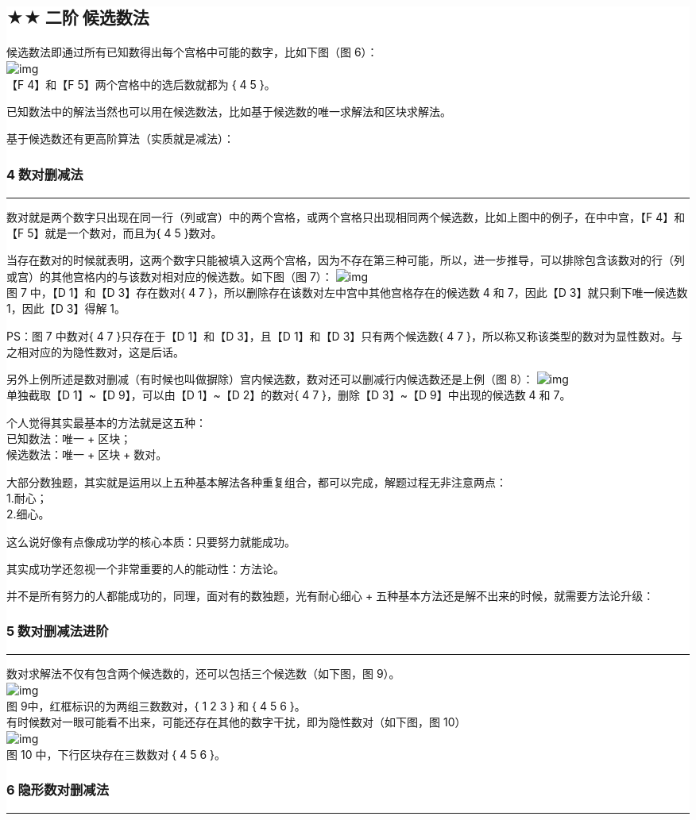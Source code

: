 ## ★★ 二阶 候选数法

候选数法即通过所有已知数得出每个宫格中可能的数字，比如下图（图 6）：<br/>
![img](https://cloud.githubusercontent.com/assets/9131176/8892367/927db322-3387-11e5-8b5b-3015e32ea725.jpeg)<br/>
【F 4】和【F 5】两个宫格中的选后数就都为 { 4 5 }。

已知数法中的解法当然也可以用在候选数法，比如基于候选数的唯一求解法和区块求解法。

基于候选数还有更高阶算法（实质就是减法）：

### 4 数对删减法
---

数对就是两个数字只出现在同一行（列或宫）中的两个宫格，或两个宫格只出现相同两个候选数，比如上图中的例子，在中中宫，【F 4】和【F 5】就是一个数对，而且为{ 4 5 }数对。

当存在数对的时候就表明，这两个数字只能被填入这两个宫格，因为不存在第三种可能，所以，进一步推导，可以排除包含该数对的行（列或宫）的其他宫格内的与该数对相对应的候选数。如下图（图 7）：
![img](https://cloud.githubusercontent.com/assets/9131176/8892370/92a03bc2-3387-11e5-83ac-8bdf7dc8a67d.jpeg)<br/>
图 7 中，【D 1】和【D 3】存在数对{ 4 7 }，所以删除存在该数对左中宫中其他宫格存在的候选数 4 和 7，因此【D 3】就只剩下唯一候选数 1，因此【D 3】得解 1。

PS：图 7 中数对{ 4 7 }只存在于【D 1】和【D 3】，且【D 1】和【D 3】只有两个候选数{ 4 7 }，所以称又称该类型的数对为显性数对。与之相对应的为隐性数对，这是后话。

另外上例所述是数对删减（有时候也叫做摒除）宫内候选数，数对还可以删减行内候选数还是上例（图 8）：
![img](https://cloud.githubusercontent.com/assets/9131176/8892371/92a0ddc0-3387-11e5-9f77-fa1eeb66478a.jpeg)<br/>
单独截取【D 1】~【D 9】，可以由【D 1】~【D 2】的数对{ 4 7 }，删除【D 3】~【D 9】中出现的候选数 4 和 7。

个人觉得其实最基本的方法就是这五种：<br/>
已知数法：唯一 + 区块；<br/>
候选数法：唯一 + 区块 + 数对。

大部分数独题，其实就是运用以上五种基本解法各种重复组合，都可以完成，解题过程无非注意两点：<br/>
1.耐心；<br/>
2.细心。

这么说好像有点像成功学的核心本质：只要努力就能成功。

其实成功学还忽视一个非常重要的人的能动性：方法论。

并不是所有努力的人都能成功的，同理，面对有的数独题，光有耐心细心 + 五种基本方法还是解不出来的时候，就需要方法论升级：

### 5 数对删减法进阶
---

数对求解法不仅有包含两个候选数的，还可以包括三个候选数（如下图，图 9）。<br/>
![img](https://cloud.githubusercontent.com/assets/9131176/8892374/92a3f7e4-3387-11e5-8c45-50924320e2bb.jpeg)<br/>
图 9中，红框标识的为两组三数数对，{ 1 2 3 } 和 { 4 5 6 }。<br/>
有时候数对一眼可能看不出来，可能还存在其他的数字干扰，即为隐性数对（如下图，图 10）<br/>
![img](https://cloud.githubusercontent.com/assets/9131176/8892373/92a27e64-3387-11e5-8b63-5c3ca25962a8.jpeg)<br/>
图 10 中，下行区块存在三数数对 { 4 5 6 }。

### 6 隐形数对删减法
---
